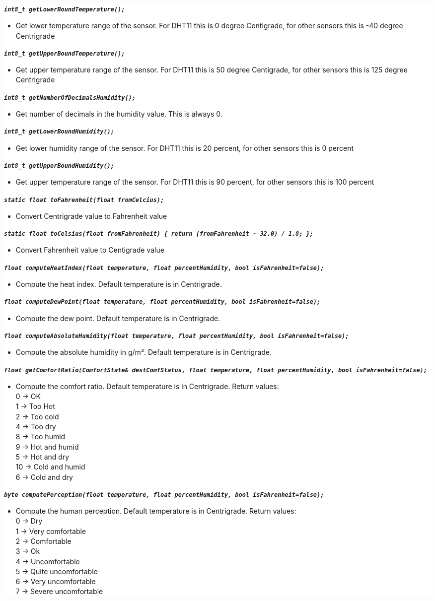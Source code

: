 _**`int8_t getLowerBoundTemperature();`**_    
- Get lower temperature range of the sensor. For DHT11 this is 0 degree Centigrade, for other sensors this is -40 degree Centrigrade    

_**`int8_t getUpperBoundTemperature();`**_    
- Get upper temperature range of the sensor. For DHT11 this is 50 degree Centigrade, for other sensors this is 125 degree Centrigrade    

_**`int8_t getNumberOfDecimalsHumidity();`**_    
- Get number of decimals in the humidity value. This is always 0.    

_**`int8_t getLowerBoundHumidity();`**_    
- Get lower humidity range of the sensor. For DHT11 this is 20 percent, for other sensors this is 0 percent    

_**`int8_t getUpperBoundHumidity();`**_    
- Get upper temperature range of the sensor. For DHT11 this is 90 percent, for other sensors this is 100 percent    

_**`static float toFahrenheit(float fromCelcius);`**_    
- Convert Centrigrade value to Fahrenheit value    

_**`static float toCelsius(float fromFahrenheit) { return (fromFahrenheit - 32.0) / 1.8; };`**_    
- Convert Fahrenheit value to Centigrade value    

_**`float computeHeatIndex(float temperature, float percentHumidity, bool isFahrenheit=false);`**_    
- Compute the heat index. Default temperature is in Centrigrade.    

_**`float computeDewPoint(float temperature, float percentHumidity, bool isFahrenheit=false);`**_    
- Compute the dew point. Default temperature is in Centrigrade.    

_**`float computeAbsoluteHumidity(float temperature, float percentHumidity, bool isFahrenheit=false);`**_    
- Compute the absolute humidity in g/m³. Default temperature is in Centrigrade.    

_**`float getComfortRatio(ComfortState& destComfStatus, float temperature, float percentHumidity, bool isFahrenheit=false);`**_    
- Compute the comfort ratio. Default temperature is in Centrigrade. Return values:    
0 -> OK    
1 -> Too Hot    
2 -> Too cold    
4 -> Too dry    
8 -> Too humid    
9 -> Hot and humid    
5 -> Hot and dry    
10 -> Cold and humid    
6 -> Cold and dry    

_**`byte computePerception(float temperature, float percentHumidity, bool isFahrenheit=false);`**_    
- Compute the human perception. Default temperature is in Centrigrade. Return values:    
0 -> Dry    
1 -> Very comfortable    
2 -> Comfortable    
3 -> Ok    
4 -> Uncomfortable    
5 -> Quite uncomfortable    
6 -> Very uncomfortable    
7 -> Severe uncomfortable    
